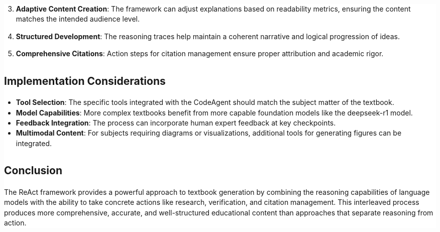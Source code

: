 3. **Adaptive Content Creation**: The framework can adjust explanations based on readability metrics, ensuring the content matches the intended audience level.

4. **Structured Development**: The reasoning traces help maintain a coherent narrative and logical progression of ideas.

5. **Comprehensive Citations**: Action steps for citation management ensure proper attribution and academic rigor.

## Implementation Considerations

- **Tool Selection**: The specific tools integrated with the CodeAgent should match the subject matter of the textbook.
- **Model Capabilities**: More complex textbooks benefit from more capable foundation models like the deepseek-r1 model.
- **Feedback Integration**: The process can incorporate human expert feedback at key checkpoints.
- **Multimodal Content**: For subjects requiring diagrams or visualizations, additional tools for generating figures can be integrated.

## Conclusion

The ReAct framework provides a powerful approach to textbook generation by combining the reasoning capabilities of language models with the ability to take concrete actions like research, verification, and citation management. This interleaved process produces more comprehensive, accurate, and well-structured educational content than approaches that separate reasoning from action.